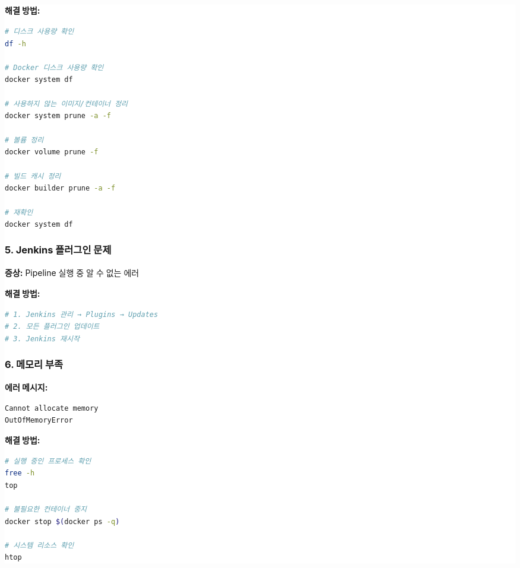 **해결 방법:**

```bash
# 디스크 사용량 확인
df -h

# Docker 디스크 사용량 확인
docker system df

# 사용하지 않는 이미지/컨테이너 정리
docker system prune -a -f

# 볼륨 정리
docker volume prune -f

# 빌드 캐시 정리
docker builder prune -a -f

# 재확인
docker system df
```

### 5. Jenkins 플러그인 문제

**증상:** Pipeline 실행 중 알 수 없는 에러

**해결 방법:**

```bash
# 1. Jenkins 관리 → Plugins → Updates
# 2. 모든 플러그인 업데이트
# 3. Jenkins 재시작
```

### 6. 메모리 부족

**에러 메시지:**
```
Cannot allocate memory
OutOfMemoryError
```

**해결 방법:**

```bash
# 실행 중인 프로세스 확인
free -h
top

# 불필요한 컨테이너 중지
docker stop $(docker ps -q)

# 시스템 리소스 확인
htop
```
